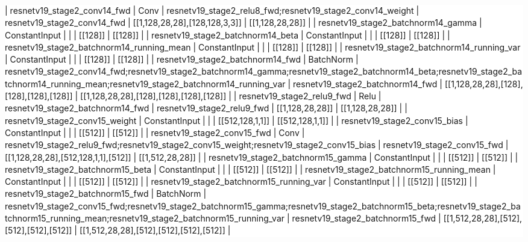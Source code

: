 | resnetv19_stage2_conv14_fwd                | Conv          | resnetv19_stage2_relu8_fwd;resnetv19_stage2_conv14_weight                                                                                                                                | resnetv19_stage2_conv14_fwd       | [[1,128,28,28],[128,128,3,3]]                | [[1,128,28,28]]                              |
| resnetv19_stage2_batchnorm14_gamma         | ConstantInput |                                                                                                                                                                                          |                                   | [[128]]                                      | [[128]]                                      |
| resnetv19_stage2_batchnorm14_beta          | ConstantInput |                                                                                                                                                                                          |                                   | [[128]]                                      | [[128]]                                      |
| resnetv19_stage2_batchnorm14_running_mean  | ConstantInput |                                                                                                                                                                                          |                                   | [[128]]                                      | [[128]]                                      |
| resnetv19_stage2_batchnorm14_running_var   | ConstantInput |                                                                                                                                                                                          |                                   | [[128]]                                      | [[128]]                                      |
| resnetv19_stage2_batchnorm14_fwd           | BatchNorm     | resnetv19_stage2_conv14_fwd;resnetv19_stage2_batchnorm14_gamma;resnetv19_stage2_batchnorm14_beta;resnetv19_stage2_batchnorm14_running_mean;resnetv19_stage2_batchnorm14_running_var      | resnetv19_stage2_batchnorm14_fwd  | [[1,128,28,28],[128],[128],[128],[128]]      | [[1,128,28,28],[128],[128],[128],[128]]      |
| resnetv19_stage2_relu9_fwd                 | Relu          | resnetv19_stage2_batchnorm14_fwd                                                                                                                                                         | resnetv19_stage2_relu9_fwd        | [[1,128,28,28]]                              | [[1,128,28,28]]                              |
| resnetv19_stage2_conv15_weight             | ConstantInput |                                                                                                                                                                                          |                                   | [[512,128,1,1]]                              | [[512,128,1,1]]                              |
| resnetv19_stage2_conv15_bias               | ConstantInput |                                                                                                                                                                                          |                                   | [[512]]                                      | [[512]]                                      |
| resnetv19_stage2_conv15_fwd                | Conv          | resnetv19_stage2_relu9_fwd;resnetv19_stage2_conv15_weight;resnetv19_stage2_conv15_bias                                                                                                   | resnetv19_stage2_conv15_fwd       | [[1,128,28,28],[512,128,1,1],[512]]          | [[1,512,28,28]]                              |
| resnetv19_stage2_batchnorm15_gamma         | ConstantInput |                                                                                                                                                                                          |                                   | [[512]]                                      | [[512]]                                      |
| resnetv19_stage2_batchnorm15_beta          | ConstantInput |                                                                                                                                                                                          |                                   | [[512]]                                      | [[512]]                                      |
| resnetv19_stage2_batchnorm15_running_mean  | ConstantInput |                                                                                                                                                                                          |                                   | [[512]]                                      | [[512]]                                      |
| resnetv19_stage2_batchnorm15_running_var   | ConstantInput |                                                                                                                                                                                          |                                   | [[512]]                                      | [[512]]                                      |
| resnetv19_stage2_batchnorm15_fwd           | BatchNorm     | resnetv19_stage2_conv15_fwd;resnetv19_stage2_batchnorm15_gamma;resnetv19_stage2_batchnorm15_beta;resnetv19_stage2_batchnorm15_running_mean;resnetv19_stage2_batchnorm15_running_var      | resnetv19_stage2_batchnorm15_fwd  | [[1,512,28,28],[512],[512],[512],[512]]      | [[1,512,28,28],[512],[512],[512],[512]]      |